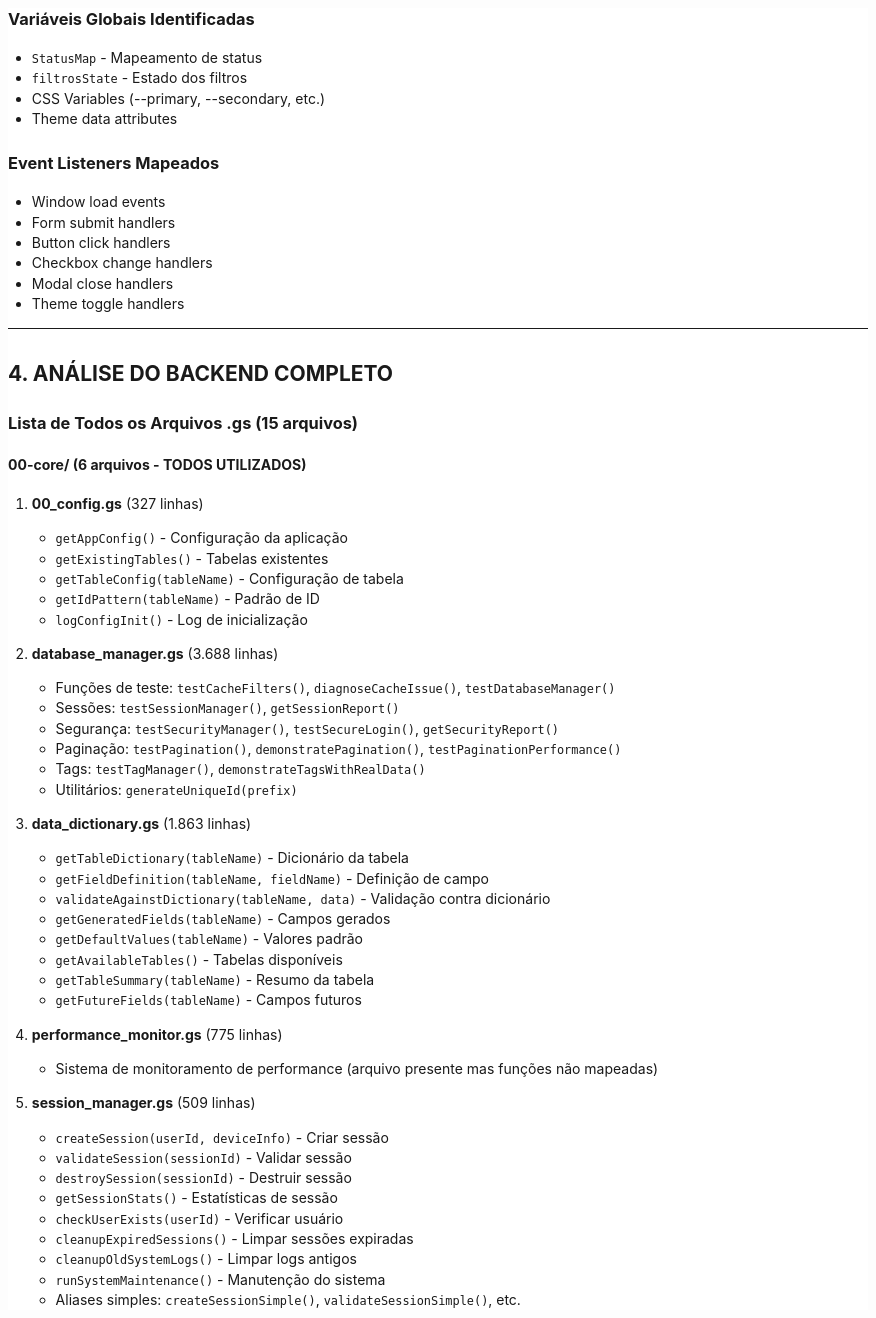 ### Variáveis Globais Identificadas
- `StatusMap` - Mapeamento de status
- `filtrosState` - Estado dos filtros
- CSS Variables (--primary, --secondary, etc.)
- Theme data attributes

### Event Listeners Mapeados
- Window load events
- Form submit handlers
- Button click handlers
- Checkbox change handlers
- Modal close handlers
- Theme toggle handlers

---

## 4. ANÁLISE DO BACKEND COMPLETO

### Lista de Todos os Arquivos .gs (15 arquivos)

#### 00-core/ (6 arquivos - TODOS UTILIZADOS)
1. **00_config.gs** (327 linhas)
   - `getAppConfig()` - Configuração da aplicação
   - `getExistingTables()` - Tabelas existentes
   - `getTableConfig(tableName)` - Configuração de tabela
   - `getIdPattern(tableName)` - Padrão de ID
   - `logConfigInit()` - Log de inicialização

2. **database_manager.gs** (3.688 linhas)
   - Funções de teste: `testCacheFilters()`, `diagnoseCacheIssue()`, `testDatabaseManager()`
   - Sessões: `testSessionManager()`, `getSessionReport()`
   - Segurança: `testSecurityManager()`, `testSecureLogin()`, `getSecurityReport()`
   - Paginação: `testPagination()`, `demonstratePagination()`, `testPaginationPerformance()`
   - Tags: `testTagManager()`, `demonstrateTagsWithRealData()`
   - Utilitários: `generateUniqueId(prefix)`

3. **data_dictionary.gs** (1.863 linhas)
   - `getTableDictionary(tableName)` - Dicionário da tabela
   - `getFieldDefinition(tableName, fieldName)` - Definição de campo
   - `validateAgainstDictionary(tableName, data)` - Validação contra dicionário
   - `getGeneratedFields(tableName)` - Campos gerados
   - `getDefaultValues(tableName)` - Valores padrão
   - `getAvailableTables()` - Tabelas disponíveis
   - `getTableSummary(tableName)` - Resumo da tabela
   - `getFutureFields(tableName)` - Campos futuros

4. **performance_monitor.gs** (775 linhas)
   - Sistema de monitoramento de performance (arquivo presente mas funções não mapeadas)

5. **session_manager.gs** (509 linhas)
   - `createSession(userId, deviceInfo)` - Criar sessão
   - `validateSession(sessionId)` - Validar sessão
   - `destroySession(sessionId)` - Destruir sessão
   - `getSessionStats()` - Estatísticas de sessão
   - `checkUserExists(userId)` - Verificar usuário
   - `cleanupExpiredSessions()` - Limpar sessões expiradas
   - `cleanupOldSystemLogs()` - Limpar logs antigos
   - `runSystemMaintenance()` - Manutenção do sistema
   - Aliases simples: `createSessionSimple()`, `validateSessionSimple()`, etc.

